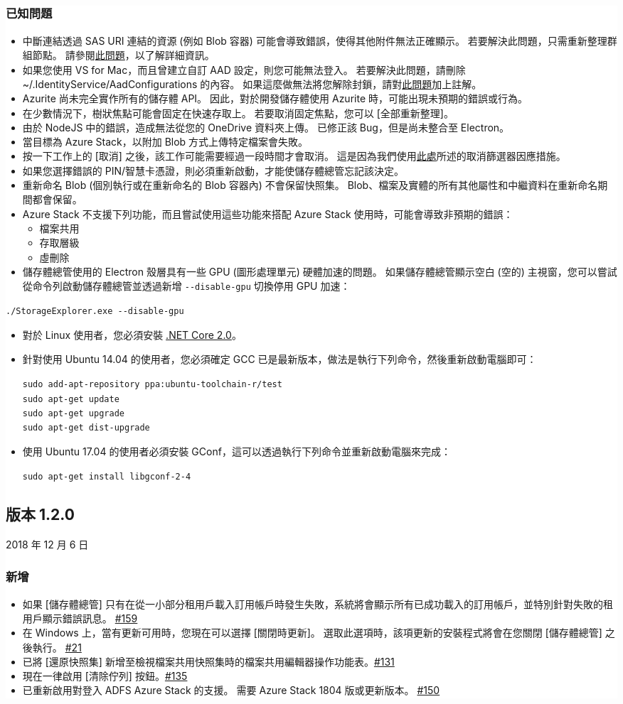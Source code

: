### <a name="known-issues"></a>已知問題
* 中斷連結透過 SAS URI 連結的資源 (例如 Blob 容器) 可能會導致錯誤，使得其他附件無法正確顯示。 若要解決此問題，只需重新整理群組節點。 請參閱[此問題](https://github.com/Microsoft/AzureStorageExplorer/issues/537)，以了解詳細資訊。
* 如果您使用 VS for Mac，而且曾建立自訂 AAD 設定，則您可能無法登入。 若要解決此問題，請刪除 ~/.IdentityService/AadConfigurations 的內容。 如果這麼做無法將您解除封鎖，請對[此問題](https://github.com/Microsoft/AzureStorageExplorer/issues/97)加上註解。
* Azurite 尚未完全實作所有的儲存體 API。 因此，對於開發儲存體使用 Azurite 時，可能出現未預期的錯誤或行為。
* 在少數情況下，樹狀焦點可能會固定在快速存取上。 若要取消固定焦點，您可以 [全部重新整理]。
* 由於 NodeJS 中的錯誤，造成無法從您的 OneDrive 資料夾上傳。 已修正該 Bug，但是尚未整合至 Electron。
* 當目標為 Azure Stack，以附加 Blob 方式上傳特定檔案會失敗。
* 按一下工作上的 [取消] 之後，該工作可能需要經過一段時間才會取消。 這是因為我們使用[此處](https://github.com/Azure/azure-storage-node/issues/317)所述的取消篩選器因應措施。
* 如果您選擇錯誤的 PIN/智慧卡憑證，則必須重新啟動，才能使儲存體總管忘記該決定。
* 重新命名 Blob (個別執行或在重新命名的 Blob 容器內) 不會保留快照集。 Blob、檔案及實體的所有其他屬性和中繼資料在重新命名期間都會保留。
* Azure Stack 不支援下列功能，而且嘗試使用這些功能來搭配 Azure Stack 使用時，可能會導致非預期的錯誤：
   * 檔案共用
   * 存取層級
   * 虛刪除
* 儲存體總管使用的 Electron 殼層具有一些 GPU (圖形處理單元) 硬體加速的問題。 如果儲存體總管顯示空白 (空的) 主視窗，您可以嘗試從命令列啟動儲存體總管並透過新增 `--disable-gpu` 切換停用 GPU 加速：

```
./StorageExplorer.exe --disable-gpu
```

* 對於 Linux 使用者，您必須安裝 [.NET Core 2.0](https://docs.microsoft.com/dotnet/core/linux-prerequisites?tabs=netcore2x)。
* 針對使用 Ubuntu 14.04 的使用者，您必須確定 GCC 已是最新版本，做法是執行下列命令，然後重新啟動電腦即可：

    ```
    sudo add-apt-repository ppa:ubuntu-toolchain-r/test
    sudo apt-get update
    sudo apt-get upgrade
    sudo apt-get dist-upgrade
    ```

* 使用 Ubuntu 17.04 的使用者必須安裝 GConf，這可以透過執行下列命令並重新啟動電腦來完成：

    ```
    sudo apt-get install libgconf-2-4
    ```

## <a name="version-120"></a>版本 1.2.0
2018 年 12 月 6 日

### <a name="new"></a>新增
* 如果 [儲存體總管] 只有在從一小部分租用戶載入訂用帳戶時發生失敗，系統將會顯示所有已成功載入的訂用帳戶，並特別針對失敗的租用戶顯示錯誤訊息。 [#159](https://github.com/Microsoft/AzureStorageExplorer/issues/159)
* 在 Windows 上，當有更新可用時，您現在可以選擇 [關閉時更新]。 選取此選項時，該項更新的安裝程式將會在您關閉 [儲存體總管] 之後執行。 [#21](https://github.com/Microsoft/AzureStorageExplorer/issues/21)
* 已將 [還原快照集] 新增至檢視檔案共用快照集時的檔案共用編輯器操作功能表。[#131](https://github.com/Microsoft/AzureStorageExplorer/issues/131)
* 現在一律啟用 [清除佇列] 按鈕。[#135](https://github.com/Microsoft/AzureStorageExplorer/issues/135)
* 已重新啟用對登入 ADFS Azure Stack 的支援。 需要 Azure Stack 1804 版或更新版本。 [#150](https://github.com/Microsoft/AzureStorageExplorer/issues/150)
